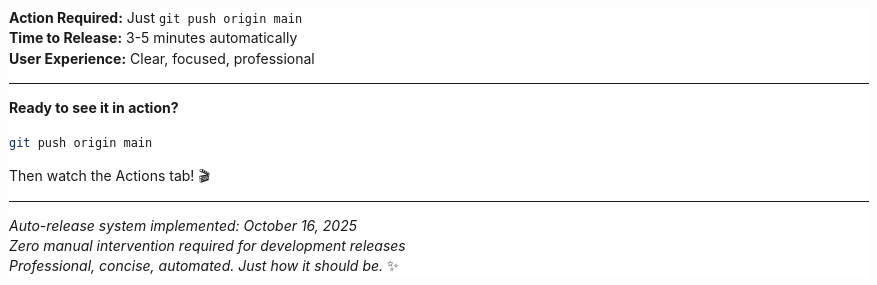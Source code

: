 **Action Required:** Just `git push origin main`  
**Time to Release:** 3-5 minutes automatically  
**User Experience:** Clear, focused, professional  

---

**Ready to see it in action?**

```bash
git push origin main
```

Then watch the Actions tab! 🎬

---

*Auto-release system implemented: October 16, 2025*  
*Zero manual intervention required for development releases*  
*Professional, concise, automated. Just how it should be.* ✨
